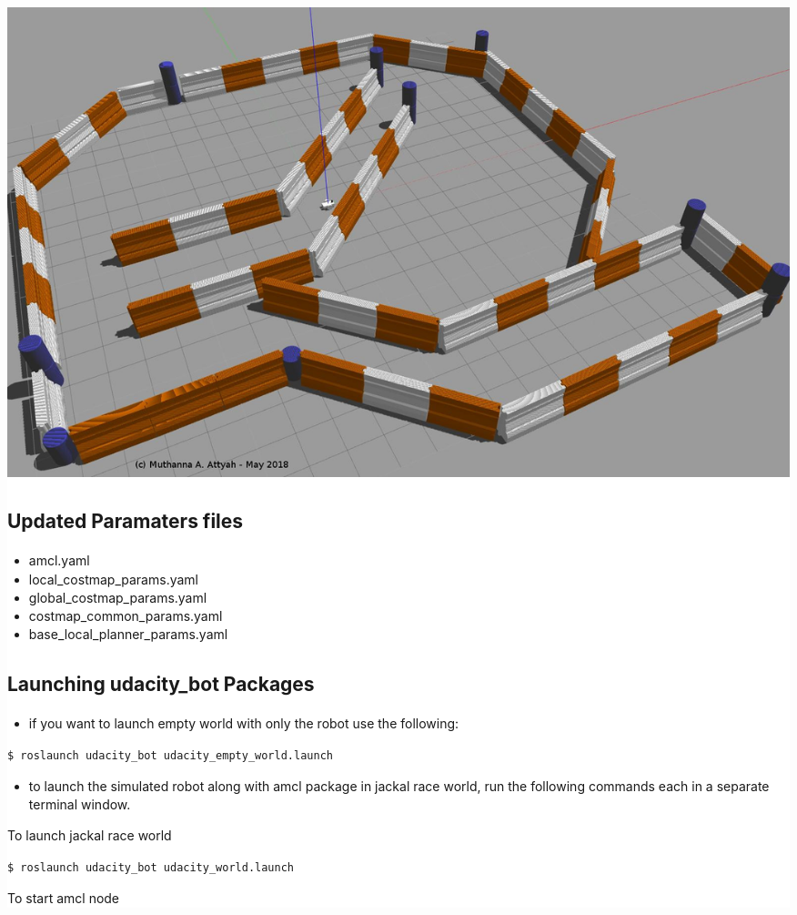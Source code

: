 <p align="center"> <img src="./misc/map_2.jpg"> </p>

## Updated Paramaters files

* amcl.yaml
* local_costmap_params.yaml
* global_costmap_params.yaml
* costmap_common_params.yaml
* base_local_planner_params.yaml

## Launching udacity_bot Packages

* if you want to launch empty world with only the robot use the following:

```bash
$ roslaunch udacity_bot udacity_empty_world.launch
```
* to launch the simulated robot along with amcl package in jackal race world, run the following commands each in a separate terminal window.

To launch jackal race world

```bash
$ roslaunch udacity_bot udacity_world.launch
```
To start amcl node
